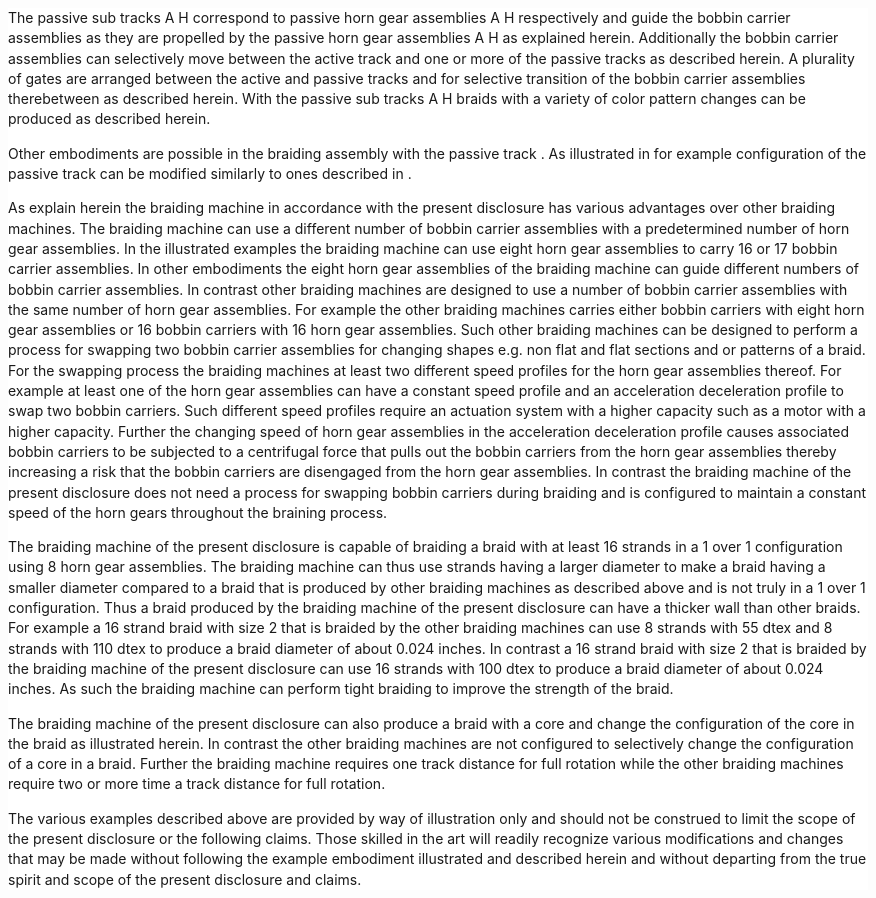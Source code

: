 The passive sub tracks A H correspond to passive horn gear assemblies A H respectively and guide the bobbin carrier assemblies as they are propelled by the passive horn gear assemblies A H as explained herein. Additionally the bobbin carrier assemblies can selectively move between the active track and one or more of the passive tracks as described herein. A plurality of gates are arranged between the active and passive tracks and for selective transition of the bobbin carrier assemblies therebetween as described herein. With the passive sub tracks A H braids with a variety of color pattern changes can be produced as described herein.

Other embodiments are possible in the braiding assembly with the passive track . As illustrated in for example configuration of the passive track can be modified similarly to ones described in .

As explain herein the braiding machine in accordance with the present disclosure has various advantages over other braiding machines. The braiding machine can use a different number of bobbin carrier assemblies with a predetermined number of horn gear assemblies. In the illustrated examples the braiding machine can use eight horn gear assemblies to carry 16 or 17 bobbin carrier assemblies. In other embodiments the eight horn gear assemblies of the braiding machine can guide different numbers of bobbin carrier assemblies. In contrast other braiding machines are designed to use a number of bobbin carrier assemblies with the same number of horn gear assemblies. For example the other braiding machines carries either bobbin carriers with eight horn gear assemblies or 16 bobbin carriers with 16 horn gear assemblies. Such other braiding machines can be designed to perform a process for swapping two bobbin carrier assemblies for changing shapes e.g. non flat and flat sections and or patterns of a braid. For the swapping process the braiding machines at least two different speed profiles for the horn gear assemblies thereof. For example at least one of the horn gear assemblies can have a constant speed profile and an acceleration deceleration profile to swap two bobbin carriers. Such different speed profiles require an actuation system with a higher capacity such as a motor with a higher capacity. Further the changing speed of horn gear assemblies in the acceleration deceleration profile causes associated bobbin carriers to be subjected to a centrifugal force that pulls out the bobbin carriers from the horn gear assemblies thereby increasing a risk that the bobbin carriers are disengaged from the horn gear assemblies. In contrast the braiding machine of the present disclosure does not need a process for swapping bobbin carriers during braiding and is configured to maintain a constant speed of the horn gears throughout the braining process.

The braiding machine of the present disclosure is capable of braiding a braid with at least 16 strands in a 1 over 1 configuration using 8 horn gear assemblies. The braiding machine can thus use strands having a larger diameter to make a braid having a smaller diameter compared to a braid that is produced by other braiding machines as described above and is not truly in a 1 over 1 configuration. Thus a braid produced by the braiding machine of the present disclosure can have a thicker wall than other braids. For example a 16 strand braid with size 2 that is braided by the other braiding machines can use 8 strands with 55 dtex and 8 strands with 110 dtex to produce a braid diameter of about 0.024 inches. In contrast a 16 strand braid with size 2 that is braided by the braiding machine of the present disclosure can use 16 strands with 100 dtex to produce a braid diameter of about 0.024 inches. As such the braiding machine can perform tight braiding to improve the strength of the braid.

The braiding machine of the present disclosure can also produce a braid with a core and change the configuration of the core in the braid as illustrated herein. In contrast the other braiding machines are not configured to selectively change the configuration of a core in a braid. Further the braiding machine requires one track distance for full rotation while the other braiding machines require two or more time a track distance for full rotation.

The various examples described above are provided by way of illustration only and should not be construed to limit the scope of the present disclosure or the following claims. Those skilled in the art will readily recognize various modifications and changes that may be made without following the example embodiment illustrated and described herein and without departing from the true spirit and scope of the present disclosure and claims.

